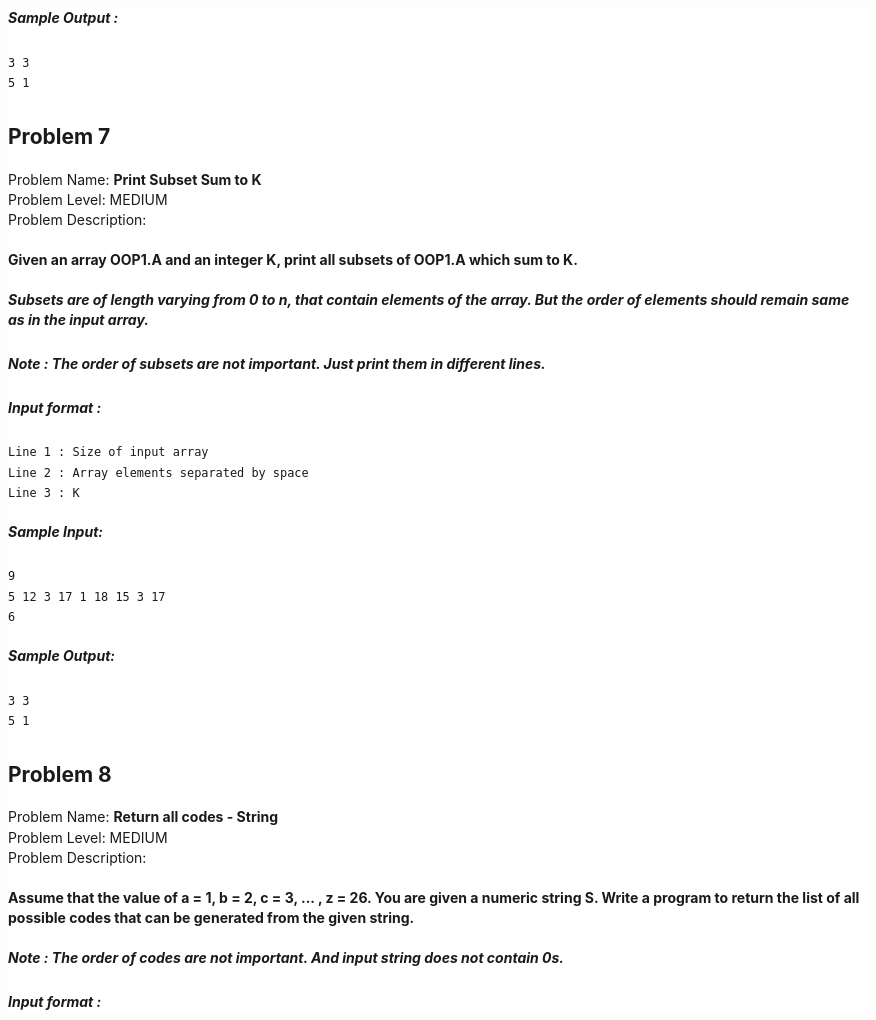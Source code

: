 ##### Sample Output :

    3 3
    5 1

## Problem 7

Problem Name: **Print Subset Sum to K**<br>
Problem Level: MEDIUM<br>
Problem Description:

#### Given an array OOP1.A and an integer K, print all subsets of OOP1.A which sum to K.

##### Subsets are of length varying from 0 to n, that contain elements of the array. But the order of elements should remain same as in the input array.

##### Note : The order of subsets are not important. Just print them in different lines.

##### Input format :

    Line 1 : Size of input array
    Line 2 : Array elements separated by space
    Line 3 : K

##### Sample Input:

    9
    5 12 3 17 1 18 15 3 17
    6

##### Sample Output:

    3 3
    5 1

## Problem 8

Problem Name: **Return all codes - String**<br>
Problem Level: MEDIUM<br>
Problem Description:

#### Assume that the value of a = 1, b = 2, c = 3, ... , z = 26. You are given a numeric string S. Write a program to return the list of all possible codes that can be generated from the given string.

##### Note : The order of codes are not important. And input string does not contain 0s.

##### Input format :
